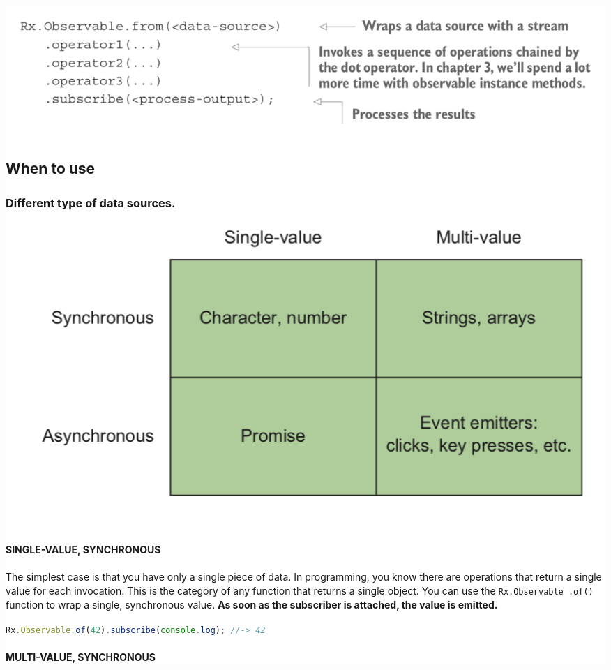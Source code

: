 ![rxjs-observables](assets/rxjs-observables.png)

## When to use

### Different type of data sources.

![rxjs-datasources](assets/rxjs-datasources.png)

#### SINGLE-VALUE, SYNCHRONOUS

The simplest case is that you have only a single piece of data. In programming, you know there are operations that return a single value for each invocation. This is the category of any function that returns a single object. You can use the `Rx.Observable .of()` function to wrap a single, synchronous value. **As soon as the subscriber is attached, the value is emitted.**

```js
Rx.Observable.of(42).subscribe(console.log); //-> 42
```

#### MULTI-VALUE, SYNCHRONOUS
